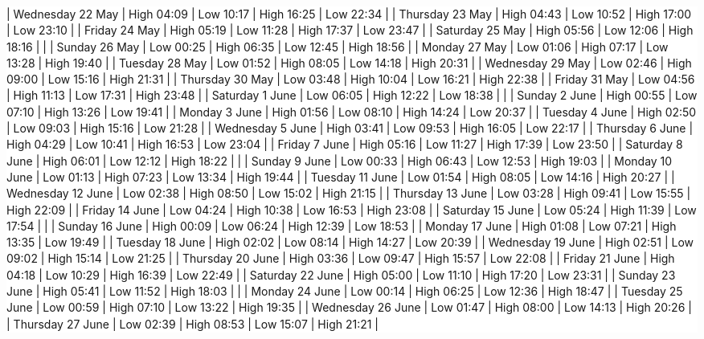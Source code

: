 | Wednesday 22 May | High 04:09 | Low 10:17 | High 16:25 | Low 22:34 | 
| Thursday 23 May | High 04:43 | Low 10:52 | High 17:00 | Low 23:10 | 
| Friday 24 May | High 05:19 | Low 11:28 | High 17:37 | Low 23:47 | 
| Saturday 25 May | High 05:56 | Low 12:06 | High 18:16 |  | 
| Sunday 26 May | Low 00:25 | High 06:35 | Low 12:45 | High 18:56 | 
| Monday 27 May | Low 01:06 | High 07:17 | Low 13:28 | High 19:40 | 
| Tuesday 28 May | Low 01:52 | High 08:05 | Low 14:18 | High 20:31 | 
| Wednesday 29 May | Low 02:46 | High 09:00 | Low 15:16 | High 21:31 | 
| Thursday 30 May | Low 03:48 | High 10:04 | Low 16:21 | High 22:38 | 
| Friday 31 May | Low 04:56 | High 11:13 | Low 17:31 | High 23:48 | 
| Saturday 1 June | Low 06:05 | High 12:22 | Low 18:38 |  | 
| Sunday 2 June | High 00:55 | Low 07:10 | High 13:26 | Low 19:41 | 
| Monday 3 June | High 01:56 | Low 08:10 | High 14:24 | Low 20:37 | 
| Tuesday 4 June | High 02:50 | Low 09:03 | High 15:16 | Low 21:28 | 
| Wednesday 5 June | High 03:41 | Low 09:53 | High 16:05 | Low 22:17 | 
| Thursday 6 June | High 04:29 | Low 10:41 | High 16:53 | Low 23:04 | 
| Friday 7 June | High 05:16 | Low 11:27 | High 17:39 | Low 23:50 | 
| Saturday 8 June | High 06:01 | Low 12:12 | High 18:22 |  | 
| Sunday 9 June | Low 00:33 | High 06:43 | Low 12:53 | High 19:03 | 
| Monday 10 June | Low 01:13 | High 07:23 | Low 13:34 | High 19:44 | 
| Tuesday 11 June | Low 01:54 | High 08:05 | Low 14:16 | High 20:27 | 
| Wednesday 12 June | Low 02:38 | High 08:50 | Low 15:02 | High 21:15 | 
| Thursday 13 June | Low 03:28 | High 09:41 | Low 15:55 | High 22:09 | 
| Friday 14 June | Low 04:24 | High 10:38 | Low 16:53 | High 23:08 | 
| Saturday 15 June | Low 05:24 | High 11:39 | Low 17:54 |  | 
| Sunday 16 June | High 00:09 | Low 06:24 | High 12:39 | Low 18:53 | 
| Monday 17 June | High 01:08 | Low 07:21 | High 13:35 | Low 19:49 | 
| Tuesday 18 June | High 02:02 | Low 08:14 | High 14:27 | Low 20:39 | 
| Wednesday 19 June | High 02:51 | Low 09:02 | High 15:14 | Low 21:25 | 
| Thursday 20 June | High 03:36 | Low 09:47 | High 15:57 | Low 22:08 | 
| Friday 21 June | High 04:18 | Low 10:29 | High 16:39 | Low 22:49 | 
| Saturday 22 June | High 05:00 | Low 11:10 | High 17:20 | Low 23:31 | 
| Sunday 23 June | High 05:41 | Low 11:52 | High 18:03 |  | 
| Monday 24 June | Low 00:14 | High 06:25 | Low 12:36 | High 18:47 | 
| Tuesday 25 June | Low 00:59 | High 07:10 | Low 13:22 | High 19:35 | 
| Wednesday 26 June | Low 01:47 | High 08:00 | Low 14:13 | High 20:26 | 
| Thursday 27 June | Low 02:39 | High 08:53 | Low 15:07 | High 21:21 | 